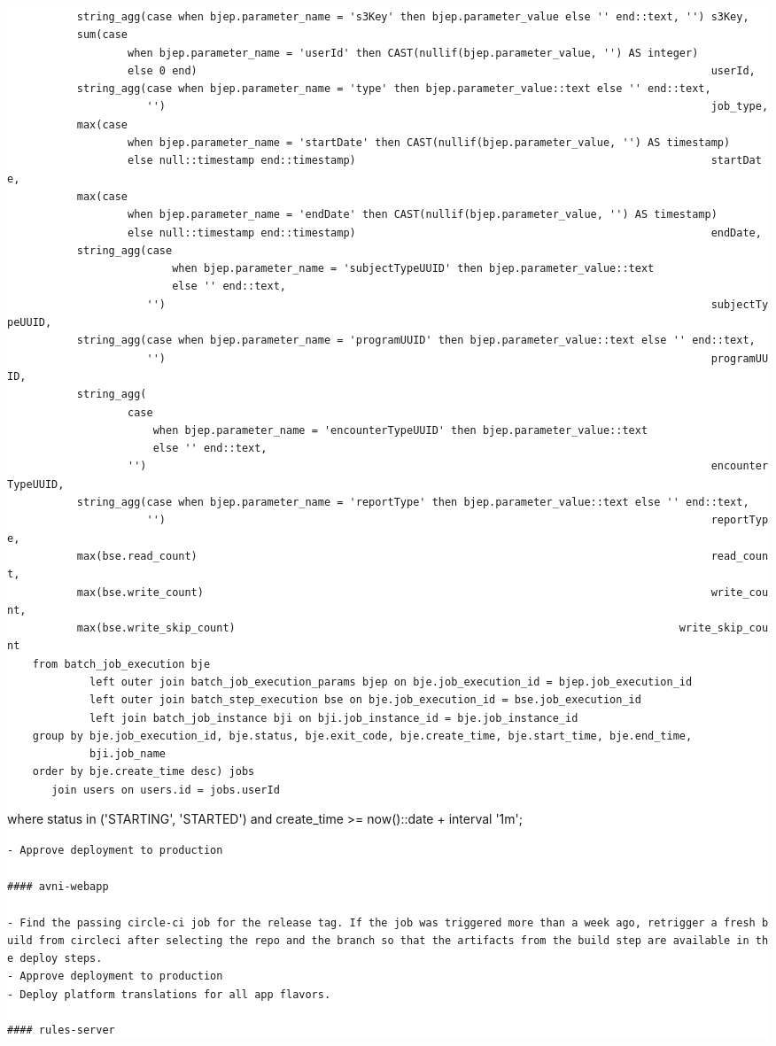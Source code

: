                string_agg(case when bjep.parameter_name = 's3Key' then bjep.parameter_value else '' end::text, '') s3Key,
               sum(case
                       when bjep.parameter_name = 'userId' then CAST(nullif(bjep.parameter_value, '') AS integer)
                       else 0 end)                                                                                 userId,
               string_agg(case when bjep.parameter_name = 'type' then bjep.parameter_value::text else '' end::text,
                          '')                                                                                      job_type,
               max(case
                       when bjep.parameter_name = 'startDate' then CAST(nullif(bjep.parameter_value, '') AS timestamp)
                       else null::timestamp end::timestamp)                                                        startDate,
               max(case
                       when bjep.parameter_name = 'endDate' then CAST(nullif(bjep.parameter_value, '') AS timestamp)
                       else null::timestamp end::timestamp)                                                        endDate,
               string_agg(case
                              when bjep.parameter_name = 'subjectTypeUUID' then bjep.parameter_value::text
                              else '' end::text,
                          '')                                                                                      subjectTypeUUID,
               string_agg(case when bjep.parameter_name = 'programUUID' then bjep.parameter_value::text else '' end::text,
                          '')                                                                                      programUUID,
               string_agg(
                       case
                           when bjep.parameter_name = 'encounterTypeUUID' then bjep.parameter_value::text
                           else '' end::text,
                       '')                                                                                         encounterTypeUUID,
               string_agg(case when bjep.parameter_name = 'reportType' then bjep.parameter_value::text else '' end::text,
                          '')                                                                                      reportType,
               max(bse.read_count)                                                                                 read_count,
               max(bse.write_count)                                                                                write_count,
               max(bse.write_skip_count)                                                                      write_skip_count
        from batch_job_execution bje
                 left outer join batch_job_execution_params bjep on bje.job_execution_id = bjep.job_execution_id
                 left outer join batch_step_execution bse on bje.job_execution_id = bse.job_execution_id
                 left join batch_job_instance bji on bji.job_instance_id = bje.job_instance_id
        group by bje.job_execution_id, bje.status, bje.exit_code, bje.create_time, bje.start_time, bje.end_time,
                 bji.job_name
        order by bje.create_time desc) jobs
           join users on users.id = jobs.userId
  where status in ('STARTING', 'STARTED')
    and create_time >= now()::date + interval '1m';
  ```
- Approve deployment to production

#### avni-webapp

- Find the passing circle-ci job for the release tag. If the job was triggered more than a week ago, retrigger a fresh build from circleci after selecting the repo and the branch so that the artifacts from the build step are available in the deploy steps.
- Approve deployment to production
- Deploy platform translations for all app flavors.

#### rules-server
  ```